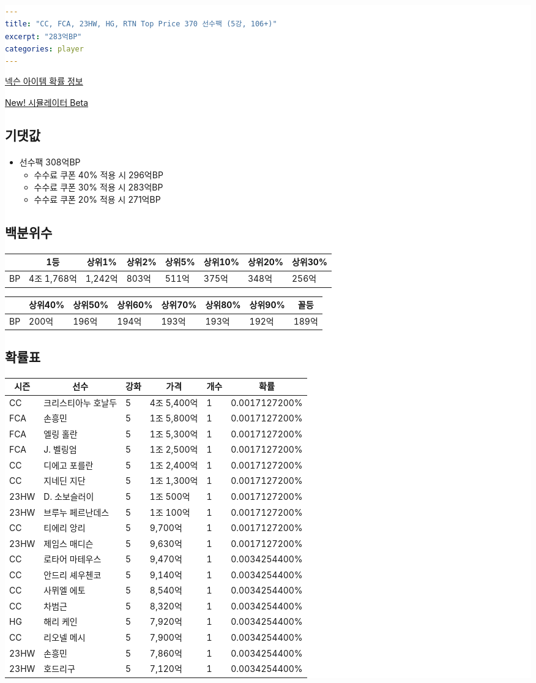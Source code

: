 ```yaml
---
title: "CC, FCA, 23HW, HG, RTN Top Price 370 선수팩 (5강, 106+)"
excerpt: "283억BP"
categories: player
---
```

[넥슨 아이템 확률 정보](http://iteminfo.nexon.com/probability/fco?sn=7537)

[New! 시뮬레이터 Beta](/simulator/7537)
## 기댓값
- 선수팩 308억BP
  - 수수료 쿠폰 40% 적용 시 296억BP
  - 수수료 쿠폰 30% 적용 시 283억BP
  - 수수료 쿠폰 20% 적용 시 271억BP


## 백분위수

||1등|상위1%|상위2%|상위5%|상위10%|상위20%|상위30%|
|---|---|---|---|---|---|---|---|
|BP|4조 1,768억|1,242억|803억|511억|375억|348억|256억|

||상위40%|상위50%|상위60%|상위70%|상위80%|상위90%|꼴등|
|---|---|---|---|---|---|---|---|
|BP|200억|196억|194억|193억|193억|192억|189억|


## 확률표

|시즌|선수|강화|가격|개수|확률|
|---|---|---|---|---|---|
|CC|크리스티아누 호날두|5|4조 5,400억|1|0.0017127200%|
|FCA|손흥민|5|1조 5,800억|1|0.0017127200%|
|FCA|엘링 홀란|5|1조 5,300억|1|0.0017127200%|
|FCA|J. 벨링엄|5|1조 2,500억|1|0.0017127200%|
|CC|디에고 포를란|5|1조 2,400억|1|0.0017127200%|
|CC|지네딘 지단|5|1조 1,300억|1|0.0017127200%|
|23HW|D. 소보슬러이|5|1조 500억|1|0.0017127200%|
|23HW|브루누 페르난데스|5|1조 100억|1|0.0017127200%|
|CC|티에리 앙리|5|9,700억|1|0.0017127200%|
|23HW|제임스 매디슨|5|9,630억|1|0.0017127200%|
|CC|로타어 마테우스|5|9,470억|1|0.0034254400%|
|CC|안드리 셰우첸코|5|9,140억|1|0.0034254400%|
|CC|사뮈엘 에토|5|8,540억|1|0.0034254400%|
|CC|차범근|5|8,320억|1|0.0034254400%|
|HG|해리 케인|5|7,920억|1|0.0034254400%|
|CC|리오넬 메시|5|7,900억|1|0.0034254400%|
|23HW|손흥민|5|7,860억|1|0.0034254400%|
|23HW|호드리구|5|7,120억|1|0.0034254400%|